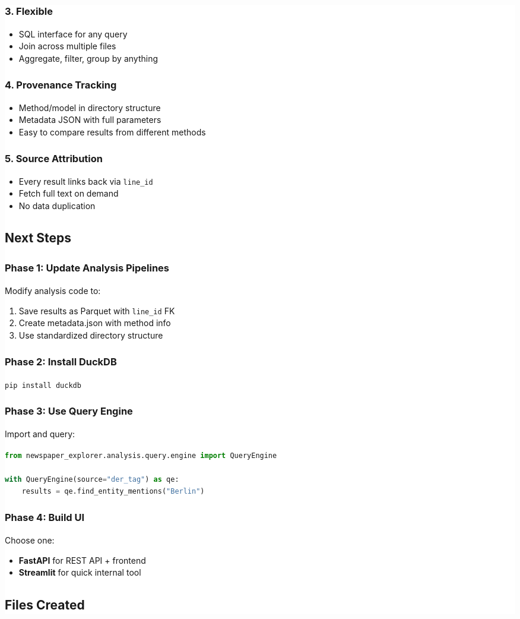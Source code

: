 ### 3. **Flexible**

- SQL interface for any query
- Join across multiple files
- Aggregate, filter, group by anything

### 4. **Provenance Tracking**

- Method/model in directory structure
- Metadata JSON with full parameters
- Easy to compare results from different methods

### 5. **Source Attribution**

- Every result links back via `line_id`
- Fetch full text on demand
- No data duplication

## Next Steps

### Phase 1: Update Analysis Pipelines

Modify analysis code to:

1. Save results as Parquet with `line_id` FK
2. Create metadata.json with method info
3. Use standardized directory structure

### Phase 2: Install DuckDB

```bash
pip install duckdb
```

### Phase 3: Use Query Engine

Import and query:

```python
from newspaper_explorer.analysis.query.engine import QueryEngine

with QueryEngine(source="der_tag") as qe:
    results = qe.find_entity_mentions("Berlin")
```

### Phase 4: Build UI

Choose one:

- **FastAPI** for REST API + frontend
- **Streamlit** for quick internal tool

## Files Created
